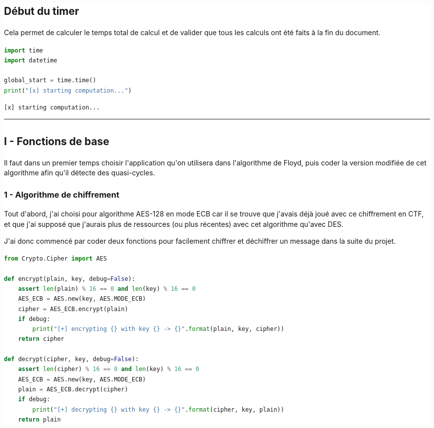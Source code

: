 
## Début du timer

Cela permet de calculer le temps total de calcul et de valider que tous les calculs ont été faits à la fin du document.


```python
import time
import datetime

global_start = time.time()
print("[x] starting computation...")
```

    [x] starting computation...


---

## I - Fonctions de base

Il faut dans un premier temps choisir l'application qu'on utilisera dans l'algorithme de Floyd, puis coder la version modifiée de cet algorithme afin qu'il détecte des quasi-cycles.

### 1 - Algorithme de chiffrement

Tout d'abord, j'ai choisi pour algorithme AES-128 en mode ECB car il se trouve que j'avais déjà joué avec ce chiffrement en CTF, et que j'ai supposé que j'aurais plus de ressources (ou plus récentes) avec cet algorithme qu'avec DES.

J'ai donc commencé par coder deux fonctions pour facilement chiffrer et déchiffrer un message dans la suite du projet.


```python
from Crypto.Cipher import AES

def encrypt(plain, key, debug=False):
    assert len(plain) % 16 == 0 and len(key) % 16 == 0
    AES_ECB = AES.new(key, AES.MODE_ECB)
    cipher = AES_ECB.encrypt(plain)
    if debug:
        print("[+] encrypting {} with key {} -> {}".format(plain, key, cipher))
    return cipher

def decrypt(cipher, key, debug=False):
    assert len(cipher) % 16 == 0 and len(key) % 16 == 0
    AES_ECB = AES.new(key, AES.MODE_ECB)
    plain = AES_ECB.decrypt(cipher)
    if debug:
        print("[+] decrypting {} with key {} -> {}".format(cipher, key, plain))
    return plain
```
